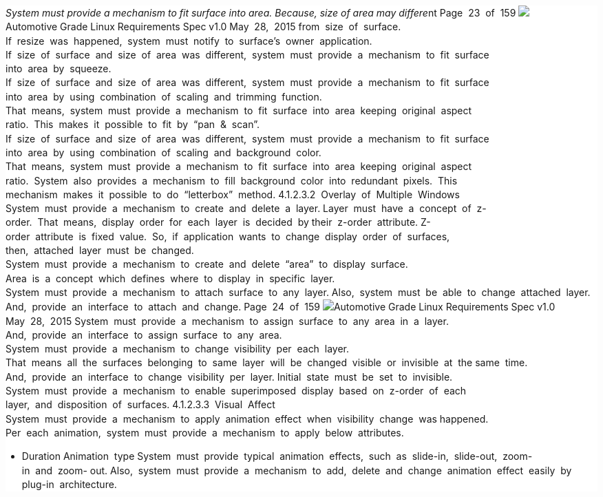 *System must provide a mechanism to fit surface into area. Because, size of area may differe*nt
Page  23  of  159
![](media/picture117.jpeg)Automotive Grade Linux Requirements Spec v1.0
May  28,  2015
from  size  of  surface.
If  resize  was  happened,  system  must  notify  to  surface’s  owner  application.
If  size  of  surface  and  size  of  area  was  different,  system  must  provide  a  mechanism  to  fit  surface
into  area  by  squeeze.
If  size  of  surface  and  size  of  area  was  different,  system  must  provide  a  mechanism  to  fit  surface
into  area  by  using  combination  of  scaling  and  trimming  function.
That  means,  system  must  provide  a  mechanism  to  fit  surface  into  area  keeping  original  aspect
ratio.  This  makes  it  possible  to  fit  by  “pan  &  scan”.
If  size  of  surface  and  size  of  area  was  different,  system  must  provide  a  mechanism  to  fit  surface
into  area  by  using  combination  of  scaling  and  background  color.
That  means,  system  must  provide  a  mechanism  to  fit  surface  into  area  keeping  original  aspect
ratio.  System  also  provides  a  mechanism  to  fill  background  color  into  redundant  pixels.  This
mechanism  makes  it  possible  to  do  “letterbox”  method.
4.1.2.3.2  Overlay  of  Multiple  Windows
System  must  provide  a  mechanism  to  create  and  delete  a  layer.
Layer  must  have  a  concept  of  z-order.  That  means,  display  order  for  each  layer  is  decided  by
their  z-order  attribute.
Z-order  attribute  is  fixed  value.  So,  if  application  wants  to  change  display  order  of  surfaces,
then,  attached  layer  must  be  changed.
System  must  provide  a  mechanism  to  create  and  delete  “area”  to  display  surface.
Area  is  a  concept  which  defines  where  to  display  in  specific  layer.
System  must  provide  a  mechanism  to  attach  surface  to  any  layer.
Also,  system  must  be  able  to  change  attached  layer.
And,  provide  an  interface  to  attach  and  change.
Page  24  of  159
![](media/picture118.jpeg)Automotive Grade Linux Requirements Spec v1.0
May  28,  2015
System  must  provide  a  mechanism  to  assign  surface  to  any  area  in  a  layer.
And,  provide  an  interface  to  assign  surface  to  any  area.
System  must  provide  a  mechanism  to  change  visibility  per  each  layer.
That  means  all  the  surfaces  belonging  to  same  layer  will  be  changed  visible  or  invisible  at  the
same  time.
And,  provide  an  interface  to  change  visibility  per  layer.
Initial  state  must  be  set  to  invisible.
System  must  provide  a  mechanism  to  enable  superimposed  display  based  on  z-order  of  each
layer,  and  disposition  of  surfaces.
4.1.2.3.3  Visual  Affect
System  must  provide  a  mechanism  to  apply  animation  effect  when  visibility  change  was
happened.
Per  each  animation,  system  must  provide  a  mechanism  to  apply  below  attributes.
- Duration
Animation  type
System  must  provide  typical  animation  effects,  such  as  slide-in,  slide-out,  zoom-in  and  zoom-
out.
Also,  system  must  provide  a  mechanism  to  add,  delete  and  change  animation  effect  easily  by
plug-in  architecture.